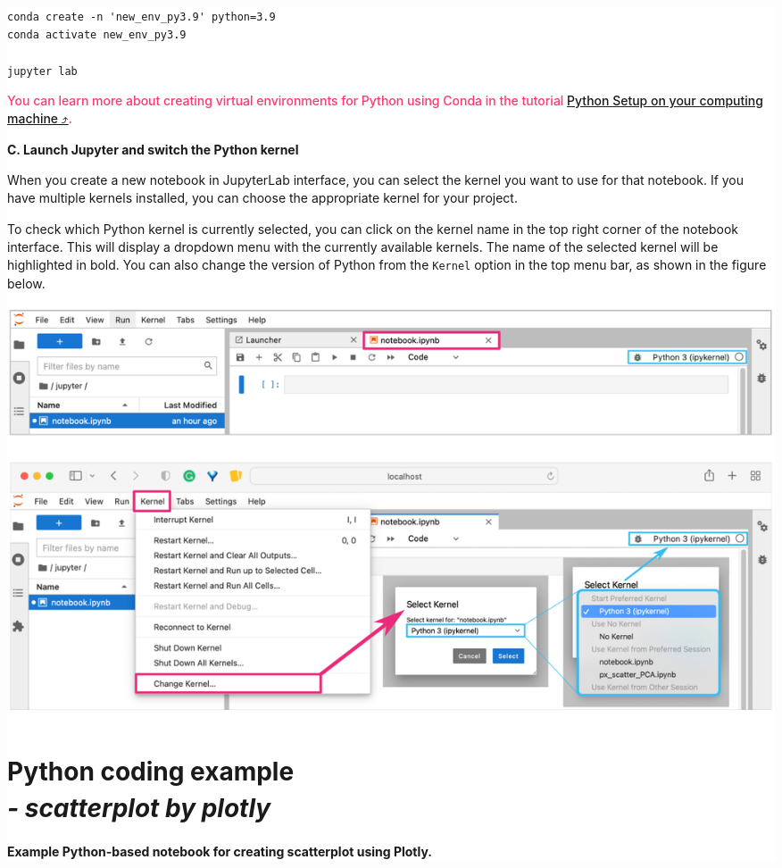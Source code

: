 ```
conda create -n 'new_env_py3.9' python=3.9
conda activate new_env_py3.9

jupyter lab
```

<span style="color: #ff3870;font-weight: 500;">You can learn more about creating virtual environments for Python using Conda in the tutorial <a href="https://datascience.101workbook.org/04-DevelopmentEnvironment/02A-python-setup-locally" target="_blank">Python Setup on your computing machine   ⤴</a>.</span>


**C. Launch Jupyter and switch the Python kernel**

When you create a new notebook in JupyterLab interface, you can select the kernel you want to use for that notebook. If you have multiple kernels installed, you can choose the appropriate kernel for your project.

To check which Python kernel is currently selected, you can click on the kernel name in the top right corner of the notebook interface. This will display a dropdown menu with the currently available kernels. The name of the selected kernel will be highlighted in bold. You can also change the version of Python from the `Kernel` option in the top menu bar, as shown in the figure below.

<p align="center"><img src="assets/images/04_jupyter_notebook_select_kernel.png" alt="Jupyter select kernel"></p>


# Python coding example <br> <i>- scatterplot by <b>plotly</b></i>

**Example Python-based notebook for creating scatterplot using Plotly.**
